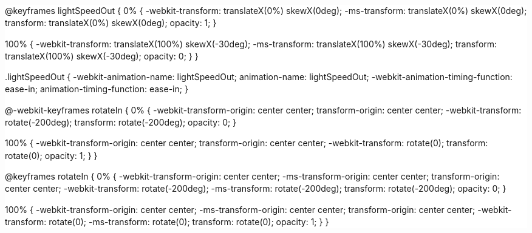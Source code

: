 @keyframes lightSpeedOut {
  0% {
    -webkit-transform: translateX(0%) skewX(0deg);
    -ms-transform: translateX(0%) skewX(0deg);
    transform: translateX(0%) skewX(0deg);
    opacity: 1;
  }

  100% {
    -webkit-transform: translateX(100%) skewX(-30deg);
    -ms-transform: translateX(100%) skewX(-30deg);
    transform: translateX(100%) skewX(-30deg);
    opacity: 0;
  }
}

.lightSpeedOut {
  -webkit-animation-name: lightSpeedOut;
  animation-name: lightSpeedOut;
  -webkit-animation-timing-function: ease-in;
  animation-timing-function: ease-in;
}

@-webkit-keyframes rotateIn {
  0% {
    -webkit-transform-origin: center center;
    transform-origin: center center;
    -webkit-transform: rotate(-200deg);
    transform: rotate(-200deg);
    opacity: 0;
  }

  100% {
    -webkit-transform-origin: center center;
    transform-origin: center center;
    -webkit-transform: rotate(0);
    transform: rotate(0);
    opacity: 1;
  }
}

@keyframes rotateIn {
  0% {
    -webkit-transform-origin: center center;
    -ms-transform-origin: center center;
    transform-origin: center center;
    -webkit-transform: rotate(-200deg);
    -ms-transform: rotate(-200deg);
    transform: rotate(-200deg);
    opacity: 0;
  }

  100% {
    -webkit-transform-origin: center center;
    -ms-transform-origin: center center;
    transform-origin: center center;
    -webkit-transform: rotate(0);
    -ms-transform: rotate(0);
    transform: rotate(0);
    opacity: 1;
  }
}
